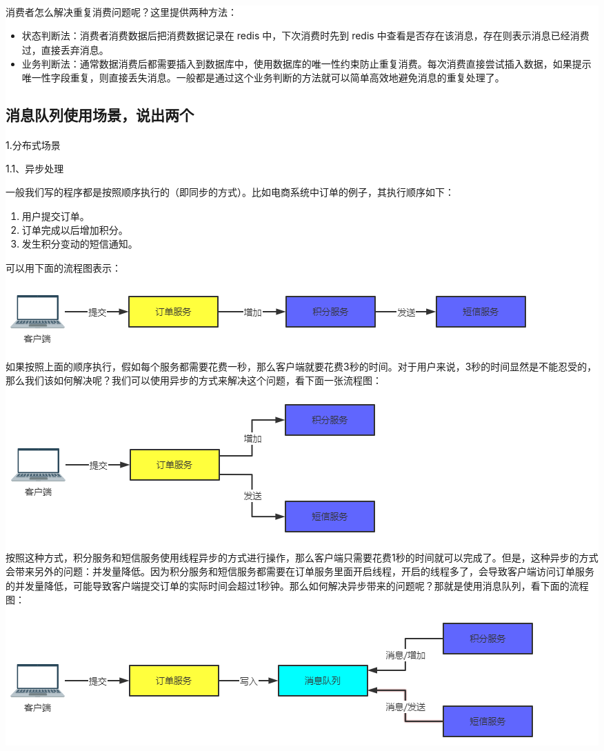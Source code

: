  消费者怎么解决重复消费问题呢？这里提供两种方法：

-  状态判断法：消费者消费数据后把消费数据记录在 redis 中，下次消费时先到 redis 中查看是否存在该消息，存在则表示消息已经消费过，直接丢弃消息。
-  业务判断法：通常数据消费后都需要插入到数据库中，使用数据库的唯一性约束防止重复消费。每次消费直接尝试插入数据，如果提示唯一性字段重复，则直接丢失消息。一般都是通过这个业务判断的方法就可以简单高效地避免消息的重复处理了。

## 消息队列使用场景，说出两个

1.分布式场景

1.1、异步处理

一般我们写的程序都是按照顺序执行的（即同步的方式）。比如电商系统中订单的例子，其执行顺序如下：

1. 用户提交订单。
2. 订单完成以后增加积分。
3. 发生积分变动的短信通知。

可以用下面的流程图表示：

![img](mq知识整理/lu173242uwayl_tmp_c6dc4910e270b3d0.png) 

如果按照上面的顺序执行，假如每个服务都需要花费一秒，那么客户端就要花费3秒的时间。对于用户来说，3秒的时间显然是不能忍受的，那么我们该如何解决呢？我们可以使用异步的方式来解决这个问题，看下面一张流程图：

![img](mq知识整理/lu173242uwayl_tmp_de2e4344754c3dd1.png) 

 按照这种方式，积分服务和短信服务使用线程异步的方式进行操作，那么客户端只需要花费1秒的时间就可以完成了。但是，这种异步的方式会带来另外的问题：并发量降低。因为积分服务和短信服务都需要在订单服务里面开启线程，开启的线程多了，会导致客户端访问订单服务的并发量降低，可能导致客户端提交订单的实际时间会超过1秒钟。那么如何解决异步带来的问题呢？那就是使用消息队列，看下面的流程图：

![img](mq知识整理/lu173242uwayl_tmp_3c31cfe8bd161c65.png) 
